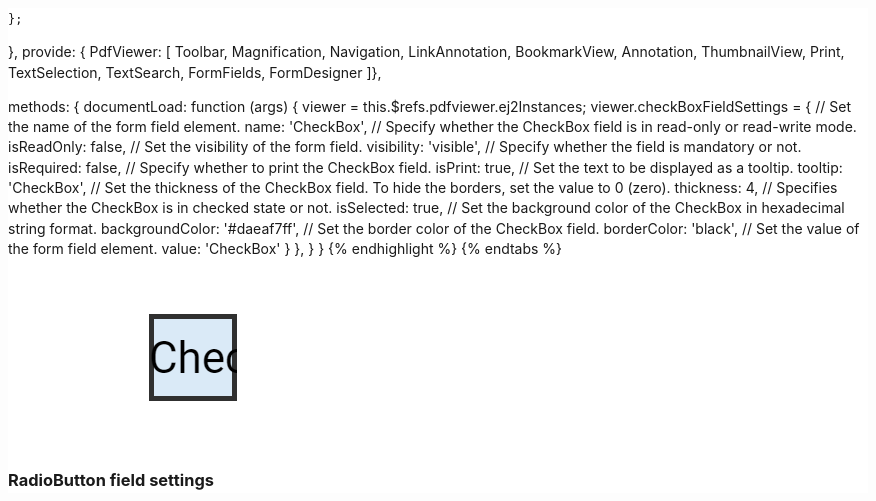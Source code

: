     };
  },
  provide: {
    PdfViewer: [ Toolbar, Magnification, Navigation, LinkAnnotation, BookmarkView, Annotation, 
                 ThumbnailView, Print, TextSelection, TextSearch, FormFields, FormDesigner ]},

  methods: {
    documentLoad: function (args) {
      viewer = this.$refs.pdfviewer.ej2Instances;
      viewer.checkBoxFieldSettings = {
      // Set the name of the form field element.
        name: 'CheckBox',
        // Specify whether the CheckBox field is in read-only or read-write mode.
        isReadOnly: false,
        // Set the visibility of the form field.
        visibility: 'visible',
        // Specify whether the field is mandatory or not.
        isRequired: false,
        // Specify whether to print the CheckBox field.
        isPrint: true,
        // Set the text to be displayed as a tooltip.
        tooltip: 'CheckBox',
        // Set the thickness of the CheckBox field. To hide the borders, set the value to 0 (zero).
        thickness: 4,
        // Specifies whether the CheckBox is in checked state or not.
        isSelected: true,
        // Set the background color of the CheckBox  in hexadecimal string format.
        backgroundColor: '#daeaf7ff',
        // Set the border color of the CheckBox  field.
        borderColor: 'black',
        // Set the value of the form field element.
        value: 'CheckBox'
      }
    },
  }
}
</script>
{% endhighlight %}
{% endtabs %}

![CheckBox Field Settings](../../pdfviewer/images/checkbox.png)

### RadioButton field settings
